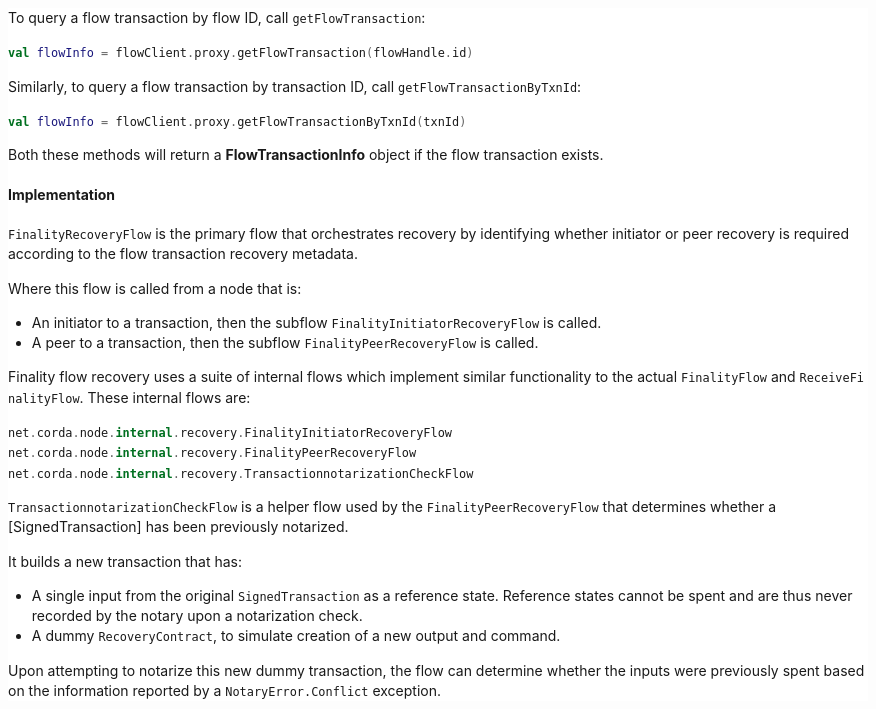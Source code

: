 To query a flow transaction by flow ID, call `getFlowTransaction`:

```kotlin
val flowInfo = flowClient.proxy.getFlowTransaction(flowHandle.id)
```

Similarly, to query a flow transaction by transaction ID, call `getFlowTransactionByTxnId`:

```kotlin
val flowInfo = flowClient.proxy.getFlowTransactionByTxnId(txnId)
```

Both these methods will return a **FlowTransactionInfo** object if the flow transaction exists.

#### Implementation ####

`FinalityRecoveryFlow` is the primary flow that orchestrates recovery by identifying whether initiator or peer recovery
is required according to the flow transaction recovery metadata.

Where this flow is called from a node that is:
* An initiator to a transaction, then the subflow `FinalityInitiatorRecoveryFlow` is called.
* A peer to a transaction, then the subflow `FinalityPeerRecoveryFlow` is called.

Finality flow recovery uses a suite of internal flows which implement similar functionality to the actual `FinalityFlow`
and `ReceiveFinalityFlow`. These internal flows are:

```kotlin
net.corda.node.internal.recovery.FinalityInitiatorRecoveryFlow
net.corda.node.internal.recovery.FinalityPeerRecoveryFlow
net.corda.node.internal.recovery.TransactionnotarizationCheckFlow
```

`TransactionnotarizationCheckFlow` is a helper flow used by the `FinalityPeerRecoveryFlow` that determines whether
a [SignedTransaction] has been previously notarized.

It builds a new transaction that has:
* A single input from the original `SignedTransaction` as a reference state. Reference states cannot be spent and are thus never recorded by the notary upon a notarization check.
* A dummy `RecoveryContract`, to simulate creation of a new output and command.

Upon attempting to notarize this new dummy transaction, the flow can determine whether the inputs were previously spent
based on the information reported by a `NotaryError.Conflict` exception.

